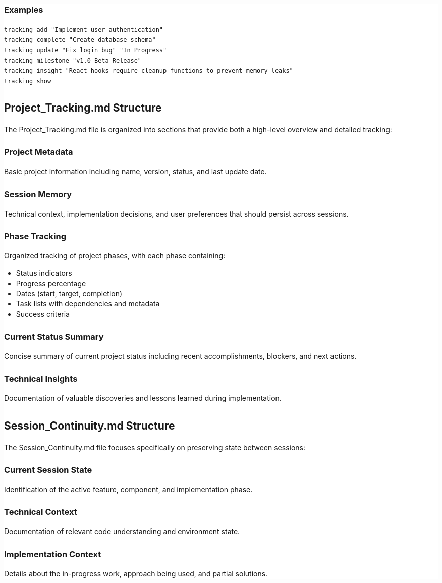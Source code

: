 ### Examples

```
tracking add "Implement user authentication"
tracking complete "Create database schema"
tracking update "Fix login bug" "In Progress"
tracking milestone "v1.0 Beta Release"
tracking insight "React hooks require cleanup functions to prevent memory leaks"
tracking show
```

## Project_Tracking.md Structure

The Project_Tracking.md file is organized into sections that provide both a high-level overview and detailed tracking:

### Project Metadata
Basic project information including name, version, status, and last update date.

### Session Memory
Technical context, implementation decisions, and user preferences that should persist across sessions.

### Phase Tracking
Organized tracking of project phases, with each phase containing:
- Status indicators
- Progress percentage
- Dates (start, target, completion)
- Task lists with dependencies and metadata
- Success criteria

### Current Status Summary
Concise summary of current project status including recent accomplishments, blockers, and next actions.

### Technical Insights
Documentation of valuable discoveries and lessons learned during implementation.

## Session_Continuity.md Structure

The Session_Continuity.md file focuses specifically on preserving state between sessions:

### Current Session State
Identification of the active feature, component, and implementation phase.

### Technical Context
Documentation of relevant code understanding and environment state.

### Implementation Context
Details about the in-progress work, approach being used, and partial solutions.
